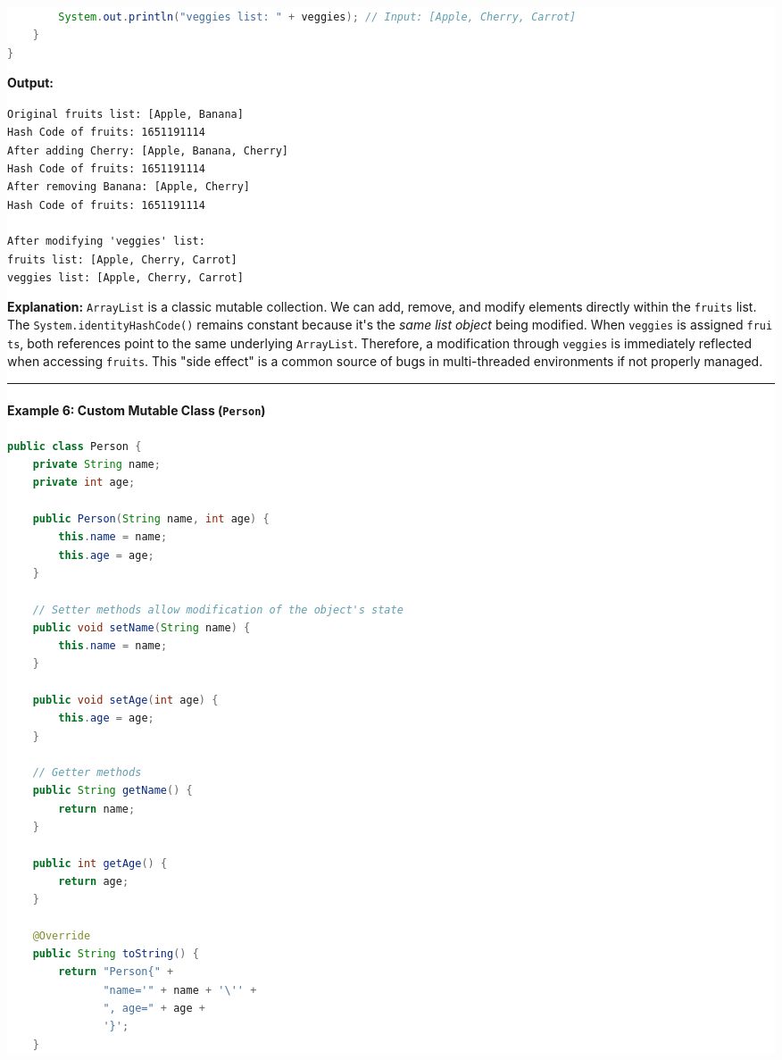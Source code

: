 ```java
        System.out.println("veggies list: " + veggies); // Input: [Apple, Cherry, Carrot]
    }
}
```

**Output:**
```
Original fruits list: [Apple, Banana]
Hash Code of fruits: 1651191114
After adding Cherry: [Apple, Banana, Cherry]
Hash Code of fruits: 1651191114
After removing Banana: [Apple, Cherry]
Hash Code of fruits: 1651191114

After modifying 'veggies' list:
fruits list: [Apple, Cherry, Carrot]
veggies list: [Apple, Cherry, Carrot]
```

**Explanation:** `ArrayList` is a classic mutable collection. We can add, remove, and modify elements directly within the `fruits` list. The `System.identityHashCode()` remains constant because it's the *same list object* being modified. When `veggies` is assigned `fruits`, both references point to the same underlying `ArrayList`. Therefore, a modification through `veggies` is immediately reflected when accessing `fruits`. This "side effect" is a common source of bugs in multi-threaded environments if not properly managed.

---

#### Example 6: Custom Mutable Class (`Person`)

```java
public class Person {
    private String name;
    private int age;

    public Person(String name, int age) {
        this.name = name;
        this.age = age;
    }

    // Setter methods allow modification of the object's state
    public void setName(String name) {
        this.name = name;
    }

    public void setAge(int age) {
        this.age = age;
    }

    // Getter methods
    public String getName() {
        return name;
    }

    public int getAge() {
        return age;
    }

    @Override
    public String toString() {
        return "Person{" +
               "name='" + name + '\'' +
               ", age=" + age +
               '}';
    }
```